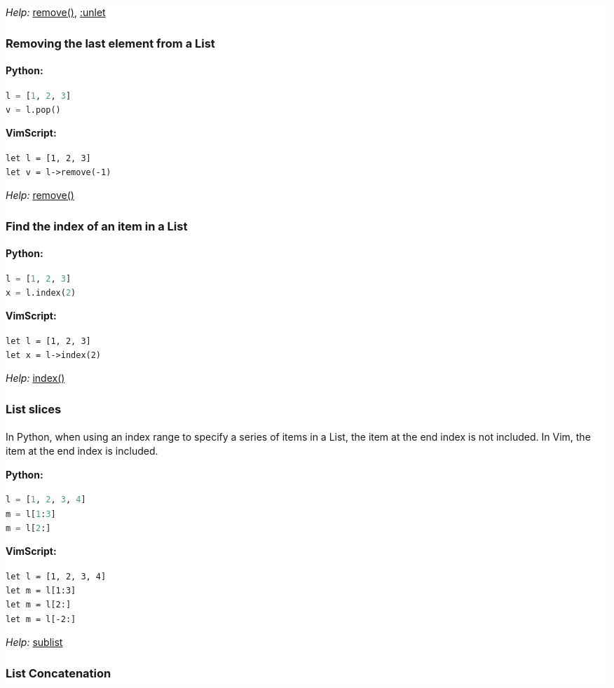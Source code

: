 *Help:* [remove()](https://vimhelp.org/eval.txt.html#remove%28%29), [:unlet](https://vimhelp.org/eval.txt.html#%3aunlet)

### Removing the last element from a List

**Python:**
```python
l = [1, 2, 3]
v = l.pop()
```

**VimScript:**
```vim
let l = [1, 2, 3]
let v = l->remove(-1)
```

*Help:* [remove()](https://vimhelp.org/eval.txt.html#remove%28%29)

### Find the index of an item in a List

**Python:**
```python
l = [1, 2, 3]
x = l.index(2)
```

**VimScript:**
```vim
let l = [1, 2, 3]
let x = l->index(2)
```

*Help:* [index()](https://vimhelp.org/eval.txt.html#index%28%29)

### List slices

In Python, when using an index range to specify a series of items in a List, the item at the end index is not included. In Vim, the item at the end index is included.

**Python:**
```python
l = [1, 2, 3, 4]
m = l[1:3]
m = l[2:]
```

**VimScript:**
```vim
let l = [1, 2, 3, 4]
let m = l[1:3]
let m = l[2:]
let m = l[-2:]
```

*Help:* [sublist](https://vimhelp.org/eval.txt.html#sublist)

### List Concatenation

